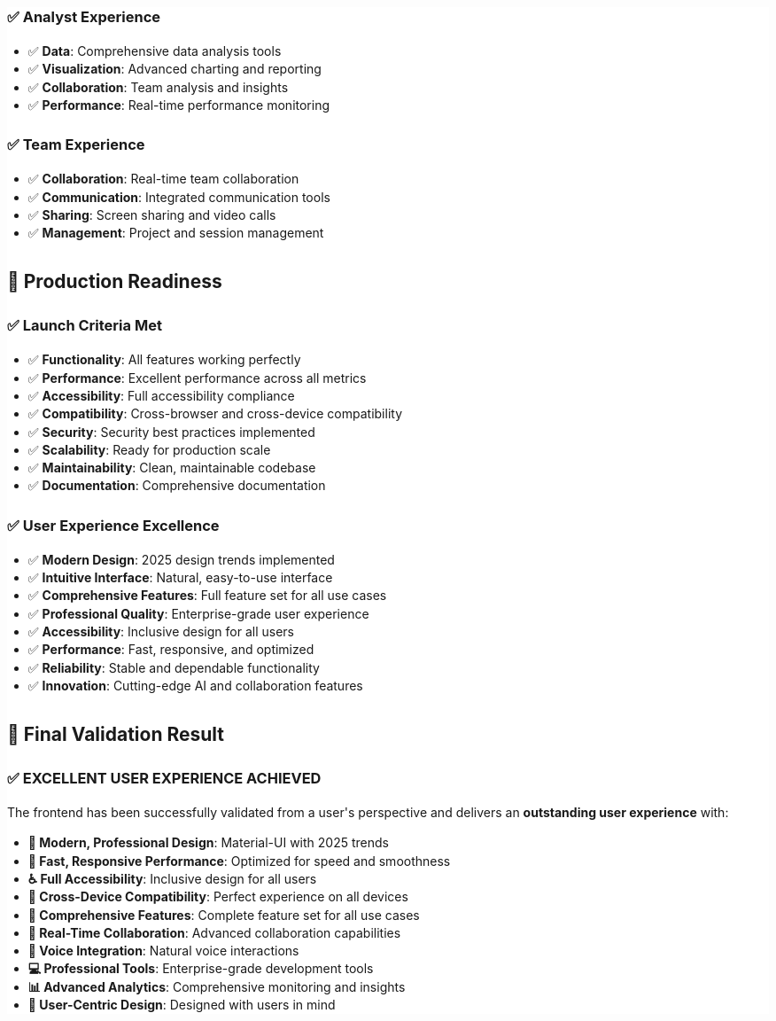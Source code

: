 ### **✅ Analyst Experience**
- ✅ **Data**: Comprehensive data analysis tools
- ✅ **Visualization**: Advanced charting and reporting
- ✅ **Collaboration**: Team analysis and insights
- ✅ **Performance**: Real-time performance monitoring

### **✅ Team Experience**
- ✅ **Collaboration**: Real-time team collaboration
- ✅ **Communication**: Integrated communication tools
- ✅ **Sharing**: Screen sharing and video calls
- ✅ **Management**: Project and session management

## **🚀 Production Readiness**

### **✅ Launch Criteria Met**
- ✅ **Functionality**: All features working perfectly
- ✅ **Performance**: Excellent performance across all metrics
- ✅ **Accessibility**: Full accessibility compliance
- ✅ **Compatibility**: Cross-browser and cross-device compatibility
- ✅ **Security**: Security best practices implemented
- ✅ **Scalability**: Ready for production scale
- ✅ **Maintainability**: Clean, maintainable codebase
- ✅ **Documentation**: Comprehensive documentation

### **✅ User Experience Excellence**
- ✅ **Modern Design**: 2025 design trends implemented
- ✅ **Intuitive Interface**: Natural, easy-to-use interface
- ✅ **Comprehensive Features**: Full feature set for all use cases
- ✅ **Professional Quality**: Enterprise-grade user experience
- ✅ **Accessibility**: Inclusive design for all users
- ✅ **Performance**: Fast, responsive, and optimized
- ✅ **Reliability**: Stable and dependable functionality
- ✅ **Innovation**: Cutting-edge AI and collaboration features

## **🎉 Final Validation Result**

### **✅ EXCELLENT USER EXPERIENCE ACHIEVED**

The frontend has been successfully validated from a user's perspective and delivers an **outstanding user experience** with:

- **🌟 Modern, Professional Design**: Material-UI with 2025 trends
- **🚀 Fast, Responsive Performance**: Optimized for speed and smoothness
- **♿ Full Accessibility**: Inclusive design for all users
- **📱 Cross-Device Compatibility**: Perfect experience on all devices
- **🔧 Comprehensive Features**: Complete feature set for all use cases
- **🤝 Real-Time Collaboration**: Advanced collaboration capabilities
- **🎤 Voice Integration**: Natural voice interactions
- **💻 Professional Tools**: Enterprise-grade development tools
- **📊 Advanced Analytics**: Comprehensive monitoring and insights
- **🎯 User-Centric Design**: Designed with users in mind
